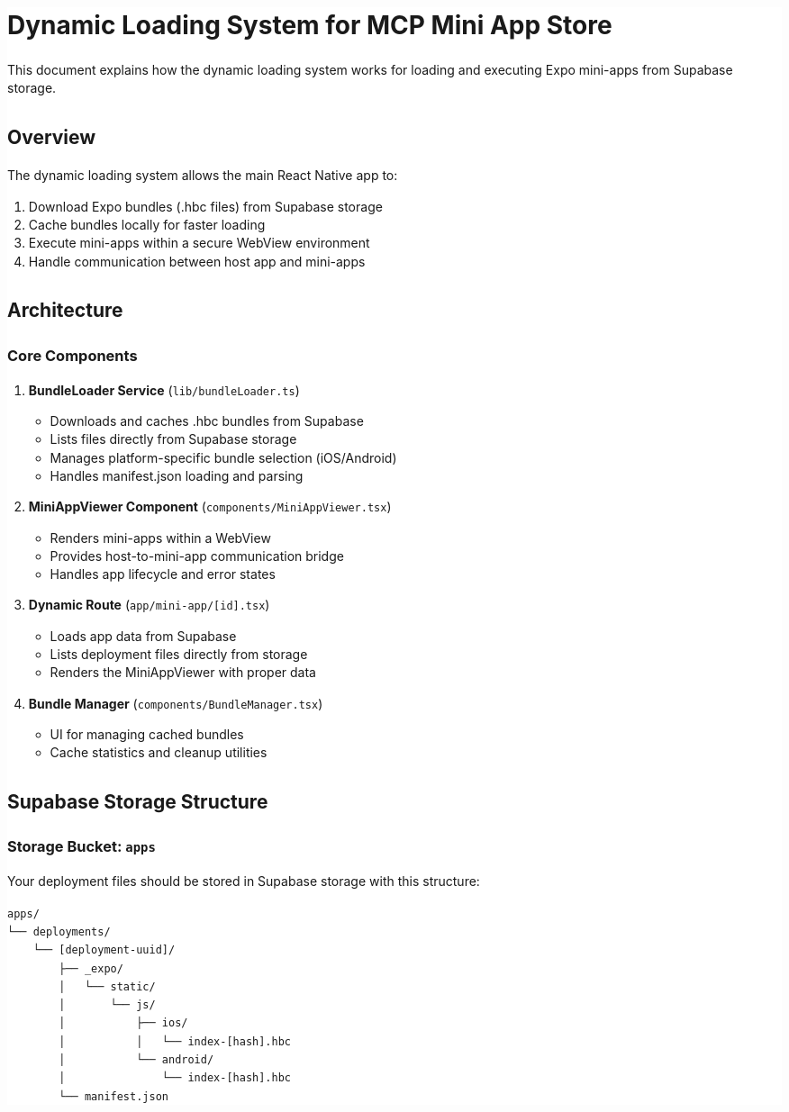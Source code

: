 # Dynamic Loading System for MCP Mini App Store

This document explains how the dynamic loading system works for loading and executing Expo mini-apps from Supabase storage.

## Overview

The dynamic loading system allows the main React Native app to:
1. Download Expo bundles (.hbc files) from Supabase storage
2. Cache bundles locally for faster loading
3. Execute mini-apps within a secure WebView environment
4. Handle communication between host app and mini-apps

## Architecture

### Core Components

1. **BundleLoader Service** (`lib/bundleLoader.ts`)
   - Downloads and caches .hbc bundles from Supabase
   - Lists files directly from Supabase storage
   - Manages platform-specific bundle selection (iOS/Android)
   - Handles manifest.json loading and parsing

2. **MiniAppViewer Component** (`components/MiniAppViewer.tsx`)
   - Renders mini-apps within a WebView
   - Provides host-to-mini-app communication bridge
   - Handles app lifecycle and error states

3. **Dynamic Route** (`app/mini-app/[id].tsx`)
   - Loads app data from Supabase
   - Lists deployment files directly from storage
   - Renders the MiniAppViewer with proper data

4. **Bundle Manager** (`components/BundleManager.tsx`)
   - UI for managing cached bundles
   - Cache statistics and cleanup utilities

## Supabase Storage Structure

### Storage Bucket: `apps`

Your deployment files should be stored in Supabase storage with this structure:

```
apps/
└── deployments/
    └── [deployment-uuid]/
        ├── _expo/
        │   └── static/
        │       └── js/
        │           ├── ios/
        │           │   └── index-[hash].hbc
        │           └── android/
        │               └── index-[hash].hbc
        └── manifest.json
```
